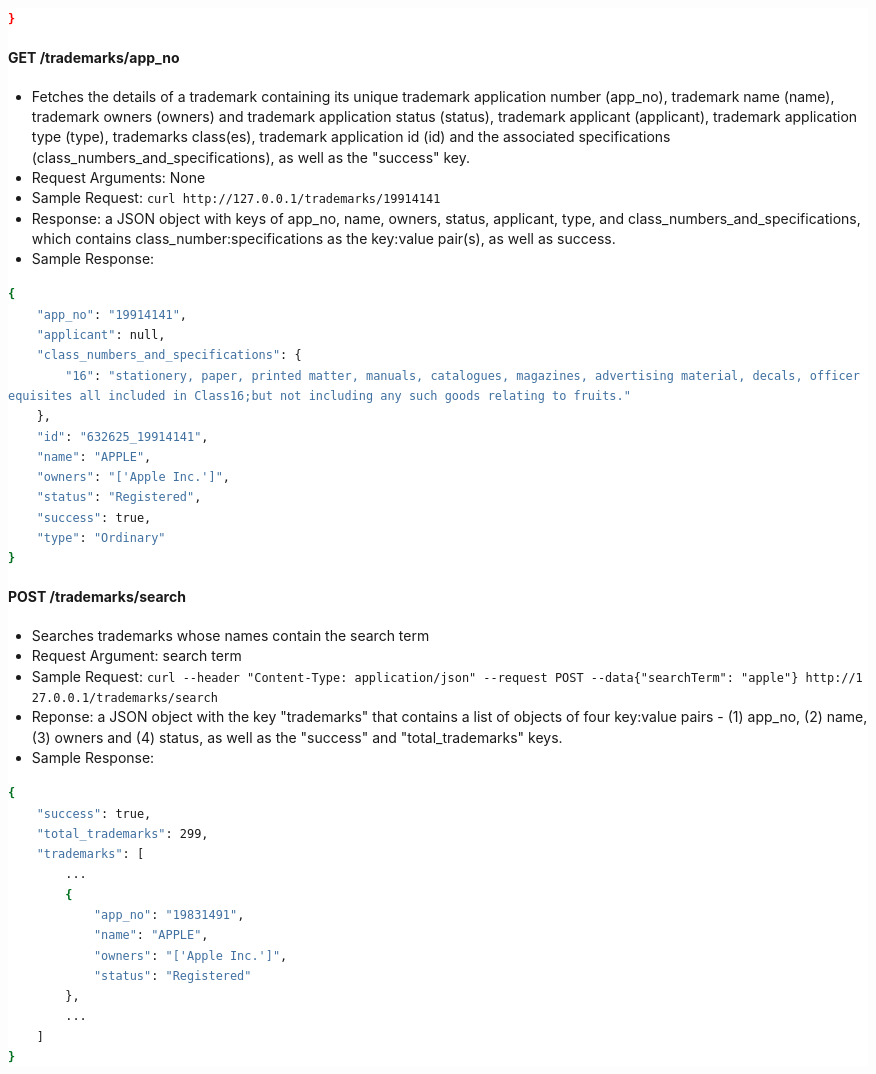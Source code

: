 ```bash
}
```

#### GET /trademarks/app_no
- Fetches the details of a trademark containing its unique trademark application number (app_no), trademark name (name), trademark owners (owners) and trademark application status (status), trademark applicant (applicant), trademark application type (type), trademarks class(es), trademark application id (id) and the associated specifications (class_numbers_and_specifications), as well as the "success" key.
- Request Arguments: None
- Sample Request: `curl http://127.0.0.1/trademarks/19914141`
- Response: a JSON object with keys of app_no, name, owners, status, applicant, type, and class_numbers_and_specifications, which contains class_number:specifications as the key:value pair(s), as well as success.
- Sample Response:
```bash
{
    "app_no": "19914141",
    "applicant": null,
    "class_numbers_and_specifications": {
        "16": "stationery, paper, printed matter, manuals, catalogues, magazines, advertising material, decals, officer equisites all included in Class16;but not including any such goods relating to fruits."
    },
    "id": "632625_19914141",
    "name": "APPLE",
    "owners": "['Apple Inc.']",
    "status": "Registered",
    "success": true,
    "type": "Ordinary"
}
```

#### POST /trademarks/search
- Searches trademarks whose names contain the search term
- Request Argument: search term
- Sample Request: `curl --header "Content-Type: application/json" --request POST --data{"searchTerm": "apple"} http://127.0.0.1/trademarks/search`
- Reponse: a JSON object with the key "trademarks" that contains a list of objects of four key:value pairs - (1) app_no, (2) name, (3) owners and (4) status, as well as the "success" and "total_trademarks" keys.
- Sample Response:
```bash
{
    "success": true,
    "total_trademarks": 299,
    "trademarks": [
        ...
        {
            "app_no": "19831491",
            "name": "APPLE",
            "owners": "['Apple Inc.']",
            "status": "Registered"
        },
        ...
    ]
}
```

